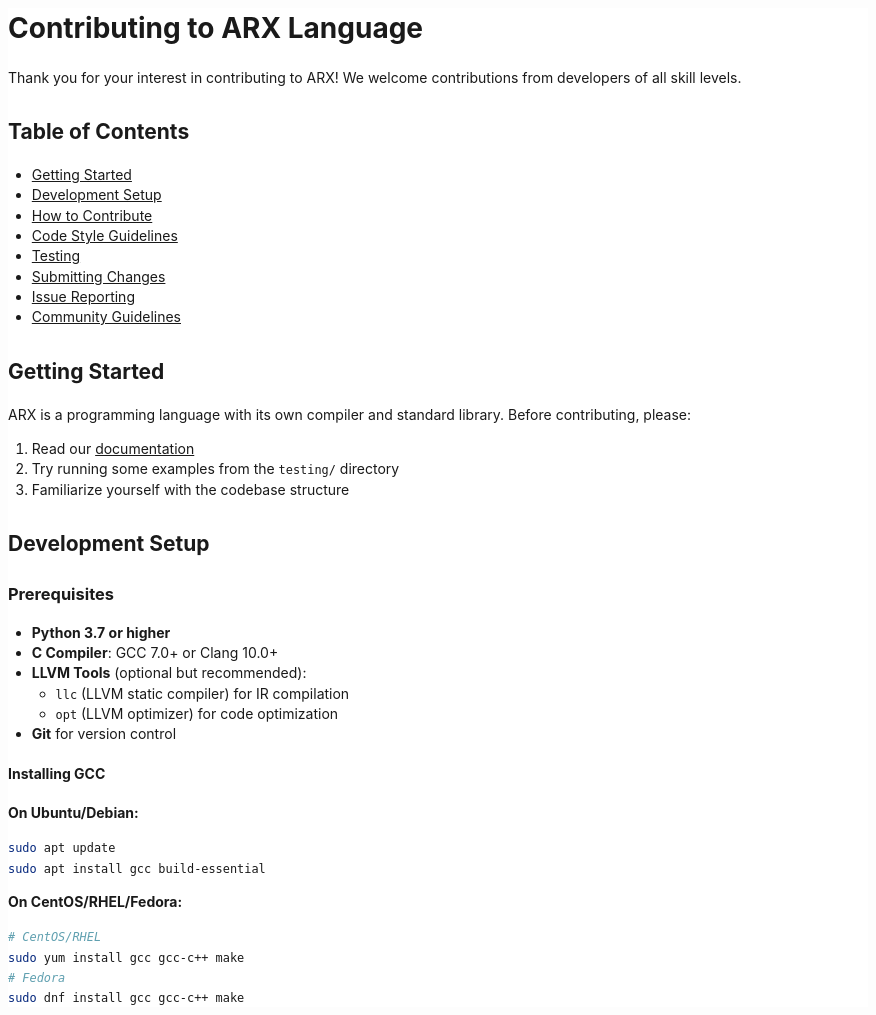 # Contributing to ARX Language

Thank you for your interest in contributing to ARX! We welcome contributions from developers of all skill levels.

## Table of Contents

- [Getting Started](#getting-started)
- [Development Setup](#development-setup)
- [How to Contribute](#how-to-contribute)
- [Code Style Guidelines](#code-style-guidelines)
- [Testing](#testing)
- [Submitting Changes](#submitting-changes)
- [Issue Reporting](#issue-reporting)
- [Community Guidelines](#community-guidelines)

## Getting Started

ARX is a programming language with its own compiler and standard library. Before contributing, please:

1. Read our [documentation](https://vladimir-sama.github.io/arx-lang/)
2. Try running some examples from the `testing/` directory
3. Familiarize yourself with the codebase structure

## Development Setup

### Prerequisites

- **Python 3.7 or higher**
- **C Compiler**: GCC 7.0+ or Clang 10.0+
- **LLVM Tools** (optional but recommended):
  - `llc` (LLVM static compiler) for IR compilation
  - `opt` (LLVM optimizer) for code optimization
- **Git** for version control

#### Installing GCC

**On Ubuntu/Debian:**
```bash
sudo apt update
sudo apt install gcc build-essential
```

**On CentOS/RHEL/Fedora:**
```bash
# CentOS/RHEL
sudo yum install gcc gcc-c++ make
# Fedora
sudo dnf install gcc gcc-c++ make
```
